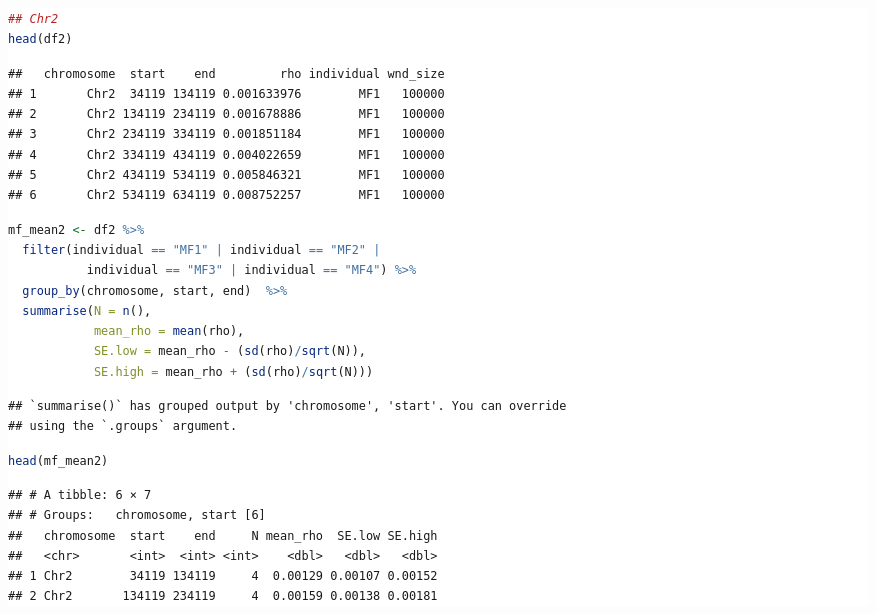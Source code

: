 ``` r
## Chr2
head(df2)
```

    ##   chromosome  start    end         rho individual wnd_size
    ## 1       Chr2  34119 134119 0.001633976        MF1   100000
    ## 2       Chr2 134119 234119 0.001678886        MF1   100000
    ## 3       Chr2 234119 334119 0.001851184        MF1   100000
    ## 4       Chr2 334119 434119 0.004022659        MF1   100000
    ## 5       Chr2 434119 534119 0.005846321        MF1   100000
    ## 6       Chr2 534119 634119 0.008752257        MF1   100000

``` r
mf_mean2 <- df2 %>% 
  filter(individual == "MF1" | individual == "MF2" | 
           individual == "MF3" | individual == "MF4") %>%
  group_by(chromosome, start, end)  %>% 
  summarise(N = n(),
            mean_rho = mean(rho),
            SE.low = mean_rho - (sd(rho)/sqrt(N)),
            SE.high = mean_rho + (sd(rho)/sqrt(N)))
```

    ## `summarise()` has grouped output by 'chromosome', 'start'. You can override
    ## using the `.groups` argument.

``` r
head(mf_mean2)
```

    ## # A tibble: 6 × 7
    ## # Groups:   chromosome, start [6]
    ##   chromosome  start    end     N mean_rho  SE.low SE.high
    ##   <chr>       <int>  <int> <int>    <dbl>   <dbl>   <dbl>
    ## 1 Chr2        34119 134119     4  0.00129 0.00107 0.00152
    ## 2 Chr2       134119 234119     4  0.00159 0.00138 0.00181